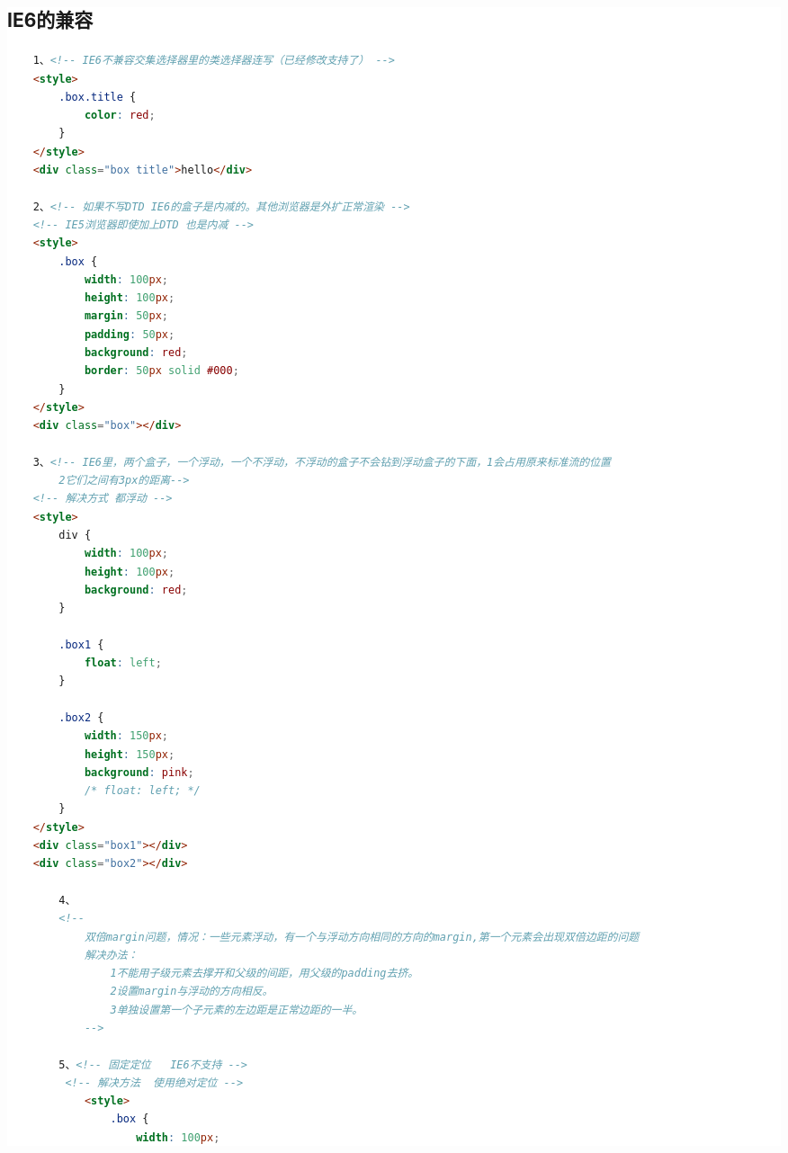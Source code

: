 ## IE6的兼容

```html
    1、<!-- IE6不兼容交集选择器里的类选择器连写（已经修改支持了） -->
    <style>
        .box.title {
            color: red;
        }
    </style>
    <div class="box title">hello</div>

	2、<!-- 如果不写DTD IE6的盒子是内减的。其他浏览器是外扩正常渲染 -->
    <!-- IE5浏览器即使加上DTD 也是内减 -->
    <style>
        .box {
            width: 100px;
            height: 100px;
            margin: 50px;
            padding: 50px;
            background: red;
            border: 50px solid #000;
        }
    </style>
    <div class="box"></div>

	3、<!-- IE6里，两个盒子，一个浮动，一个不浮动，不浮动的盒子不会钻到浮动盒子的下面，1会占用原来标准流的位置 
		2它们之间有3px的距离-->
    <!-- 解决方式 都浮动 -->
	<style>
        div {
            width: 100px;
            height: 100px;
            background: red;
        }

        .box1 {
            float: left;
        }

        .box2 {
            width: 150px;
            height: 150px;
            background: pink;
            /* float: left; */
        }
    </style>
    <div class="box1"></div>
    <div class="box2"></div>

    	4、
		<!-- 
			双倍margin问题，情况：一些元素浮动，有一个与浮动方向相同的方向的margin,第一个元素会出现双倍边距的问题
			解决办法：
				1不能用子级元素去撑开和父级的间距，用父级的padding去挤。
				2设置margin与浮动的方向相反。
				3单独设置第一个子元素的左边距是正常边距的一半。	
			-->

    	5、<!-- 固定定位   IE6不支持 -->
   		 <!-- 解决方法  使用绝对定位 -->
            <style>
                .box {
                    width: 100px;
```